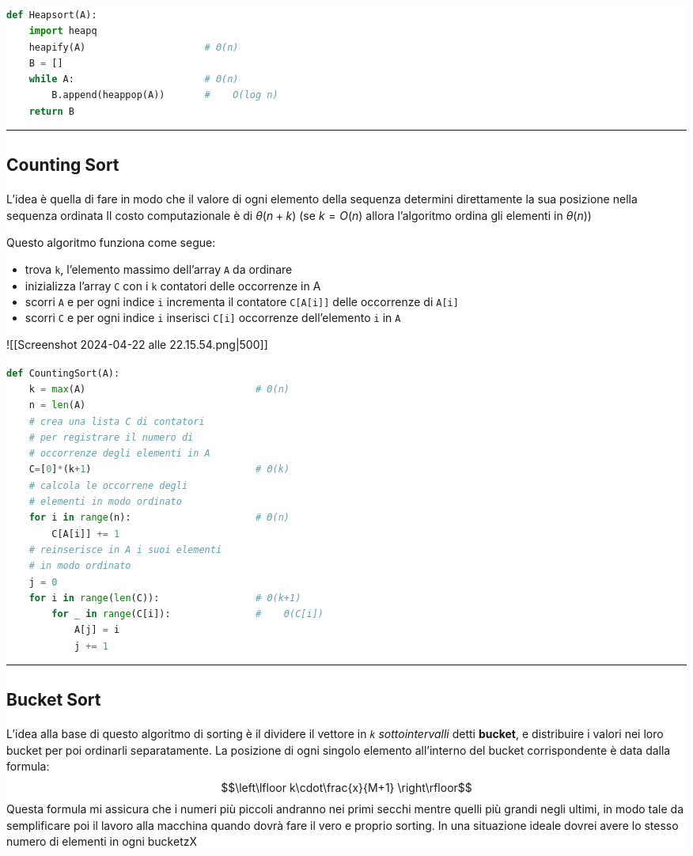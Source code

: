 ```Python
def Heapsort(A):
	import heapq
	heapify(A)                     # Θ(n)
	B = []
	while A:                       # Θ(n)
		B.append(heappop(A))       #    O(log n)
	return B
```

---
## Counting Sort
L’idea è quella di fare in modo che il valore di ogni elemento della sequenza determini direttamente la sua posizione nella sequenza ordinata
Il costo computazionale è di $\theta(n+k)$ (se $k=O(n)$ allora l’algoritmo ordina gli elementi in $\theta (n)$)

Questo algoritmo funziona come segue:
- trova `k`, l’elemento massimo dell’array `A` da ordinare
- inizializza l’array `C` con i `k` contatori delle occorrenze in A
- scorri `A` e per ogni indice `i` incrementa il contatore `C[A[i]]` delle occorrenze di `A[i]`
- scorri `C` e per ogni indice `i` inserisci `C[i]` occorrenze dell’elemento `i` in `A`

![[Screenshot 2024-04-22 alle 22.15.54.png|500]]

```python
def CountingSort(A):
	k = max(A)                              # Θ(n)
	n = len(A)
	# crea una lista C di contatori
	# per registrare il numero di
	# occorrenze degli elementi in A
	C=[0]*(k+1)                             # Θ(k)
	# calcola le occorrene degli
	# elementi in modo ordinato
	for i in range(n):                      # Θ(n)
		C[A[i]] += 1
	# reinserisce in A i suoi elementi
	# in modo ordinato
	j = 0
	for i in range(len(C)):                 # Θ(k+1)
		for _ in range(C[i]):               #    Θ(C[i])
			A[j] = i
			j += 1
```

---
## Bucket Sort
L’idea alla base di questo algoritmo di sorting è il dividere il vettore in *`k` sottointervalli* detti **bucket**, e distribuire i valori nei loro bucket per poi ordinarli separatamente. La posizione di ogni singolo elemento all’interno del bucket corrispondente è data dalla formula:
$$\left\lfloor  k\cdot\frac{x}{M+1}  \right\rfloor$$
Questa formula mi assicura che i numeri più piccoli andranno nei primi secchi mentre quelli più grandi negli ultimi, in modo tale da semplificare poi il lavoro alla macchina quando dovrà fare il vero e proprio sorting. In una situazione ideale dovrei avere lo stesso numero di elementi in ogni bucketzX

